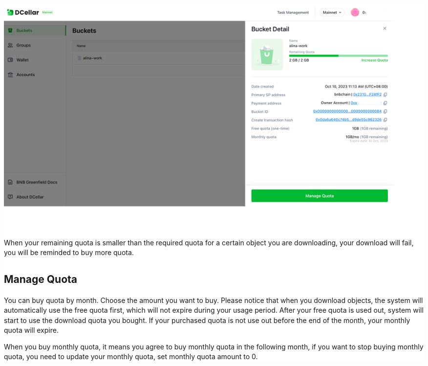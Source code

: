 ![dcellar-group-2](../../static/asset/dcellar-group-2.png)



When your remaining quota is smaller than the required quota for a certain object you are downloading, 
your download will fail, you will be reminded to buy more quota.

## Manage Quota

You can buy quota by month. Choose the amount you want to buy. Please notice that when you download objects, 
the system will automatically use the free quota first, which will not expire during your usage period. 
After your free quota is used out, system will start to use the download quota you bought. 
If your purchased quota is not use out before the end of the month, your monthly quota will expire.

When you buy monthly quota, it means you agree to buy monthly quota in the following month, 
if you want to stop buying monthly quota, you need to update your monthly quota, set monthly quota amount to 0.
